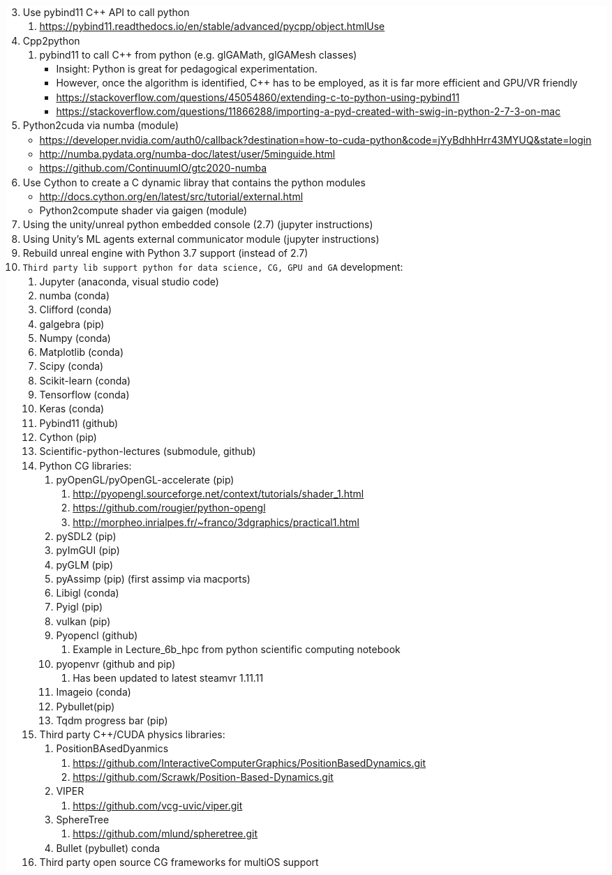    3. Use pybind11 C++ API to call python
      1. <https://pybind11.readthedocs.io/en/stable/advanced/pycpp/object.htmlUse>
   4. Cpp2python
      1. pybind11 to call C++ from python (e.g. glGAMath, glGAMesh classes)
         - Insight: Python is great for pedagogical experimentation.
         - However, once the algorithm is identified, C++ has to be employed, as it is far more efficient and GPU/VR friendly
         - <https://stackoverflow.com/questions/45054860/extending-c-to-python-using-pybind11>
         - <https://stackoverflow.com/questions/11866288/importing-a-pyd-created-with-swig-in-python-2-7-3-on-mac>
   5. Python2cuda via numba (module)
      - <https://developer.nvidia.com/auth0/callback?destination=how-to-cuda-python&code=jYyBdhhHrr43MYUQ&state=login>
      - <http://numba.pydata.org/numba-doc/latest/user/5minguide.html>
      - <https://github.com/ContinuumIO/gtc2020-numba>
   6. Use Cython to create a C dynamic libray that contains the python modules
      - <http://docs.cython.org/en/latest/src/tutorial/external.html>
      - Python2compute shader via gaigen (module)
   7. Using the unity/unreal python embedded console (2.7) (jupyter instructions)
   8. Using Unity’s ML agents external communicator module  (jupyter instructions)
   9. Rebuild unreal engine with Python 3.7 support (instead of 2.7)
9. `Third party lib support python for data science, CG, GPU and GA` development:
   1. Jupyter (anaconda, visual studio code)
   2. numba (conda)
   3. Clifford (conda)
   4. galgebra (pip)
   5. Numpy (conda)
   6. Matplotlib (conda)
   7. Scipy (conda)
   8. Scikit-learn (conda)
   9. Tensorflow (conda)
   10. Keras (conda)
   11. Pybind11 (github)
   12. Cython (pip)
   13. Scientific-python-lectures (submodule, github)
   14. Python CG libraries:
       1. pyOpenGL/pyOpenGL-accelerate (pip)
           1. <http://pyopengl.sourceforge.net/context/tutorials/shader_1.html>
           2. <https://github.com/rougier/python-opengl>
           3. <http://morpheo.inrialpes.fr/~franco/3dgraphics/practical1.html>
       2. pySDL2 (pip)
       3. pyImGUI (pip)
       4. pyGLM (pip)
       5. pyAssimp (pip) (first assimp via macports)
       6. Libigl (conda)
       7. Pyigl (pip)
       8. vulkan (pip)
       9. Pyopencl (github)
          1. Example in Lecture_6b_hpc from python scientific computing notebook
       10. pyopenvr (github and pip)
           1. Has been updated to latest steamvr 1.11.11
       11. Imageio (conda)
       12. Pybullet(pip)
       13. Tqdm progress bar (pip)
   15. Third party C++/CUDA physics libraries:
       1. PositionBAsedDyanmics
           1. <https://github.com/InteractiveComputerGraphics/PositionBasedDynamics.git>
           2. <https://github.com/Scrawk/Position-Based-Dynamics.git>
       2. VIPER
          1. <https://github.com/vcg-uvic/viper.git>
       3. SphereTree
          1. <https://github.com/mlund/spheretree.git>
       4. Bullet (pybullet) conda
   16. Third party open source CG frameworks for multiOS support
